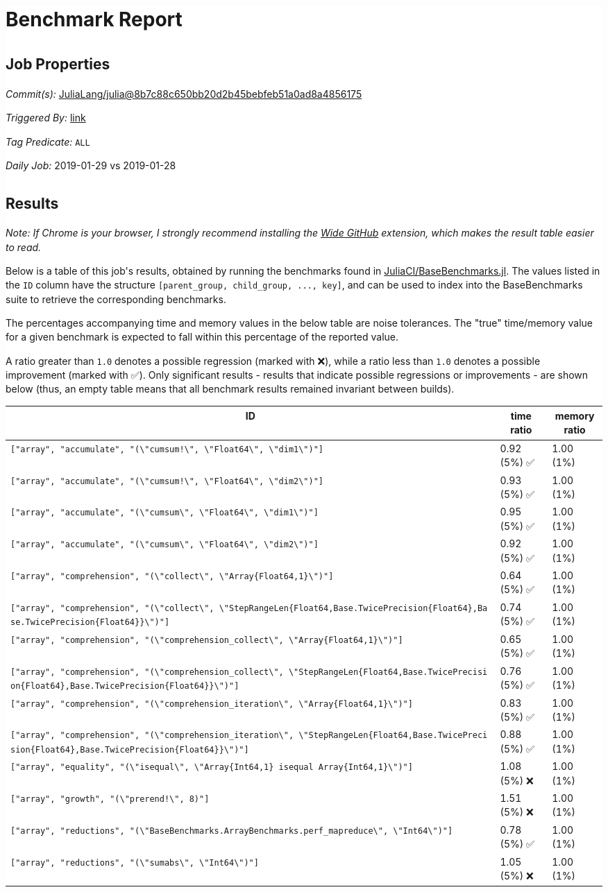 # Benchmark Report

## Job Properties

*Commit(s):* [JuliaLang/julia@8b7c88c650bb20d2b45bebfeb51a0ad8a4856175](https://github.com/JuliaLang/julia/commit/8b7c88c650bb20d2b45bebfeb51a0ad8a4856175)

*Triggered By:* [link](https://github.com/JuliaLang/julia/commit/8b7c88c650bb20d2b45bebfeb51a0ad8a4856175#commitcomment-32098291)

*Tag Predicate:* `ALL`

*Daily Job:* 2019-01-29 vs 2019-01-28

## Results

*Note: If Chrome is your browser, I strongly recommend installing the [Wide GitHub](https://chrome.google.com/webstore/detail/wide-github/kaalofacklcidaampbokdplbklpeldpj?hl=en)
extension, which makes the result table easier to read.*

Below is a table of this job's results, obtained by running the benchmarks found in
[JuliaCI/BaseBenchmarks.jl](https://github.com/JuliaCI/BaseBenchmarks.jl). The values
listed in the `ID` column have the structure `[parent_group, child_group, ..., key]`,
and can be used to index into the BaseBenchmarks suite to retrieve the corresponding
benchmarks.

The percentages accompanying time and memory values in the below table are noise tolerances. The "true"
time/memory value for a given benchmark is expected to fall within this percentage of the reported value.

A ratio greater than `1.0` denotes a possible regression (marked with :x:), while a ratio less
than `1.0` denotes a possible improvement (marked with :white_check_mark:). Only significant results - results
that indicate possible regressions or improvements - are shown below (thus, an empty table means that all
benchmark results remained invariant between builds).

| ID | time ratio | memory ratio |
|----|------------|--------------|
| `["array", "accumulate", "(\"cumsum!\", \"Float64\", \"dim1\")"]` | 0.92 (5%) :white_check_mark: | 1.00 (1%)  |
| `["array", "accumulate", "(\"cumsum!\", \"Float64\", \"dim2\")"]` | 0.93 (5%) :white_check_mark: | 1.00 (1%)  |
| `["array", "accumulate", "(\"cumsum\", \"Float64\", \"dim1\")"]` | 0.95 (5%) :white_check_mark: | 1.00 (1%)  |
| `["array", "accumulate", "(\"cumsum\", \"Float64\", \"dim2\")"]` | 0.92 (5%) :white_check_mark: | 1.00 (1%)  |
| `["array", "comprehension", "(\"collect\", \"Array{Float64,1}\")"]` | 0.64 (5%) :white_check_mark: | 1.00 (1%)  |
| `["array", "comprehension", "(\"collect\", \"StepRangeLen{Float64,Base.TwicePrecision{Float64},Base.TwicePrecision{Float64}}\")"]` | 0.74 (5%) :white_check_mark: | 1.00 (1%)  |
| `["array", "comprehension", "(\"comprehension_collect\", \"Array{Float64,1}\")"]` | 0.65 (5%) :white_check_mark: | 1.00 (1%)  |
| `["array", "comprehension", "(\"comprehension_collect\", \"StepRangeLen{Float64,Base.TwicePrecision{Float64},Base.TwicePrecision{Float64}}\")"]` | 0.76 (5%) :white_check_mark: | 1.00 (1%)  |
| `["array", "comprehension", "(\"comprehension_iteration\", \"Array{Float64,1}\")"]` | 0.83 (5%) :white_check_mark: | 1.00 (1%)  |
| `["array", "comprehension", "(\"comprehension_iteration\", \"StepRangeLen{Float64,Base.TwicePrecision{Float64},Base.TwicePrecision{Float64}}\")"]` | 0.88 (5%) :white_check_mark: | 1.00 (1%)  |
| `["array", "equality", "(\"isequal\", \"Array{Int64,1} isequal Array{Int64,1}\")"]` | 1.08 (5%) :x: | 1.00 (1%)  |
| `["array", "growth", "(\"prerend!\", 8)"]` | 1.51 (5%) :x: | 1.00 (1%)  |
| `["array", "reductions", "(\"BaseBenchmarks.ArrayBenchmarks.perf_mapreduce\", \"Int64\")"]` | 0.78 (5%) :white_check_mark: | 1.00 (1%)  |
| `["array", "reductions", "(\"sumabs\", \"Int64\")"]` | 1.05 (5%) :x: | 1.00 (1%)  |